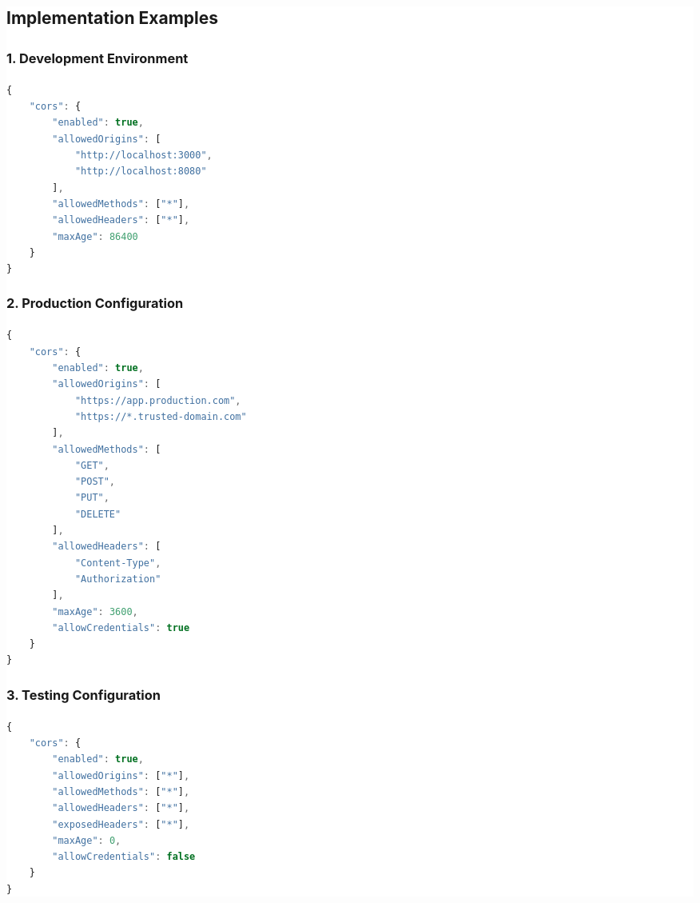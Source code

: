 ## Implementation Examples

### 1. Development Environment
```javascript
{
    "cors": {
        "enabled": true,
        "allowedOrigins": [
            "http://localhost:3000",
            "http://localhost:8080"
        ],
        "allowedMethods": ["*"],
        "allowedHeaders": ["*"],
        "maxAge": 86400
    }
}
```

### 2. Production Configuration
```javascript
{
    "cors": {
        "enabled": true,
        "allowedOrigins": [
            "https://app.production.com",
            "https://*.trusted-domain.com"
        ],
        "allowedMethods": [
            "GET",
            "POST",
            "PUT",
            "DELETE"
        ],
        "allowedHeaders": [
            "Content-Type",
            "Authorization"
        ],
        "maxAge": 3600,
        "allowCredentials": true
    }
}
```

### 3. Testing Configuration
```javascript
{
    "cors": {
        "enabled": true,
        "allowedOrigins": ["*"],
        "allowedMethods": ["*"],
        "allowedHeaders": ["*"],
        "exposedHeaders": ["*"],
        "maxAge": 0,
        "allowCredentials": false
    }
}
```

